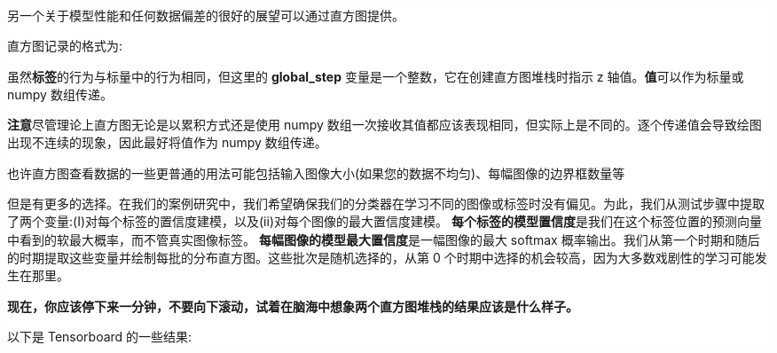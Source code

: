 另一个关于模型性能和任何数据偏差的很好的展望可以通过直方图提供。

直方图记录的格式为:

虽然**标签**的行为与标量中的行为相同，但这里的 **global_step** 变量是一个整数，它在创建直方图堆栈时指示 z 轴值。**值**可以作为标量或 numpy 数组传递。

**注意**尽管理论上直方图无论是以累积方式还是使用 numpy 数组一次接收其值都应该表现相同，但实际上是不同的。逐个传递值会导致绘图出现不连续的现象，因此最好将值作为 numpy 数组传递。

也许直方图查看数据的一些更普通的用法可能包括输入图像大小(如果您的数据不均匀)、每幅图像的边界框数量等

但是有更多的选择。在我们的案例研究中，我们希望确保我们的分类器在学习不同的图像或标签时没有偏见。为此，我们从测试步骤中提取了两个变量:(I)对每个标签的置信度建模，以及(ii)对每个图像的最大置信度建模。
**每个标签的模型置信度**是我们在这个标签位置的预测向量中看到的软最大概率，而不管真实图像标签。
**每幅图像的模型最大置信度**是一幅图像的最大 softmax 概率输出。我们从第一个时期和随后的时期提取这些变量并绘制每批的分布直方图。这些批次是随机选择的，从第 0 个时期中选择的机会较高，因为大多数戏剧性的学习可能发生在那里。

**现在，你应该停下来一分钟，不要向下滚动，试着在脑海中想象两个直方图堆栈的结果应该是什么样子。**

以下是 Tensorboard 的一些结果:

